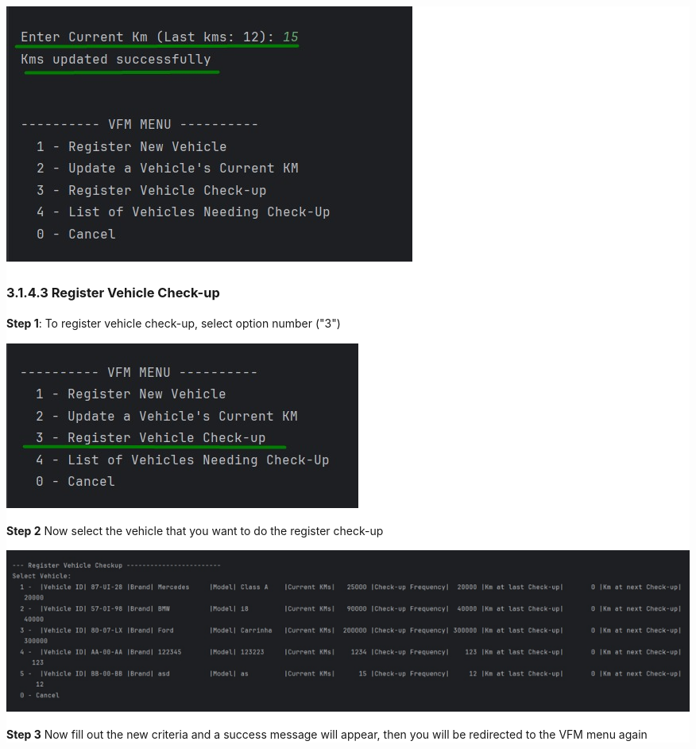 ![success](IMG\yes.jpg)

### 3.1.4.3 Register Vehicle Check-up
**Step 1**: To register vehicle check-up, select option number ("3")

![check](IMG\check.jpg)

**Step 2** Now select the vehicle that you want to do the register check-up

![check-up](IMG\12.jpg)

**Step 3** Now fill out the new criteria and a success message will appear, then you will be redirected to the VFM menu again
